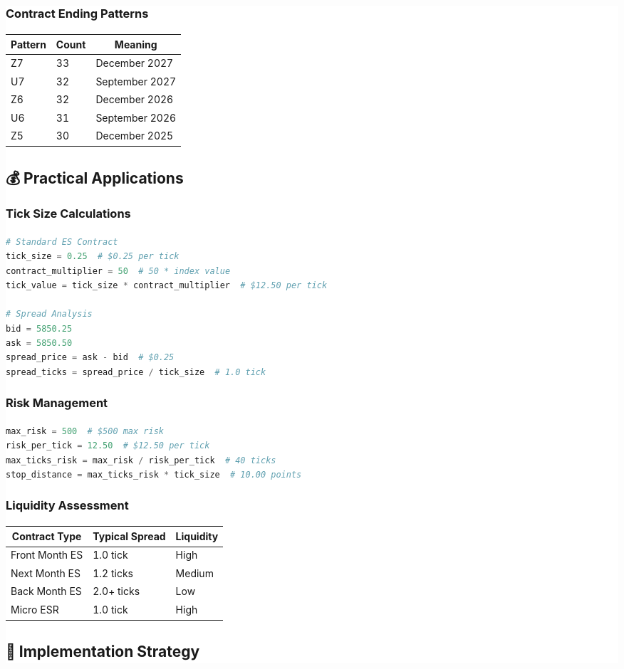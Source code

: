 ### Contract Ending Patterns
| Pattern | Count | Meaning |
|---------|-------|---------|
| Z7 | 33 | December 2027 |
| U7 | 32 | September 2027 |
| Z6 | 32 | December 2026 |
| U6 | 31 | September 2026 |
| Z5 | 30 | December 2025 |

## 💰 Practical Applications

### Tick Size Calculations
```python
# Standard ES Contract
tick_size = 0.25  # $0.25 per tick
contract_multiplier = 50  # 50 * index value
tick_value = tick_size * contract_multiplier  # $12.50 per tick

# Spread Analysis
bid = 5850.25
ask = 5850.50
spread_price = ask - bid  # $0.25
spread_ticks = spread_price / tick_size  # 1.0 tick
```

### Risk Management
```python
max_risk = 500  # $500 max risk
risk_per_tick = 12.50  # $12.50 per tick
max_ticks_risk = max_risk / risk_per_tick  # 40 ticks
stop_distance = max_ticks_risk * tick_size  # 10.00 points
```

### Liquidity Assessment
| Contract Type | Typical Spread | Liquidity |
|---------------|----------------|-----------|
| Front Month ES | 1.0 tick | High |
| Next Month ES | 1.2 ticks | Medium |
| Back Month ES | 2.0+ ticks | Low |
| Micro ESR | 1.0 tick | High |

## 🔧 Implementation Strategy
